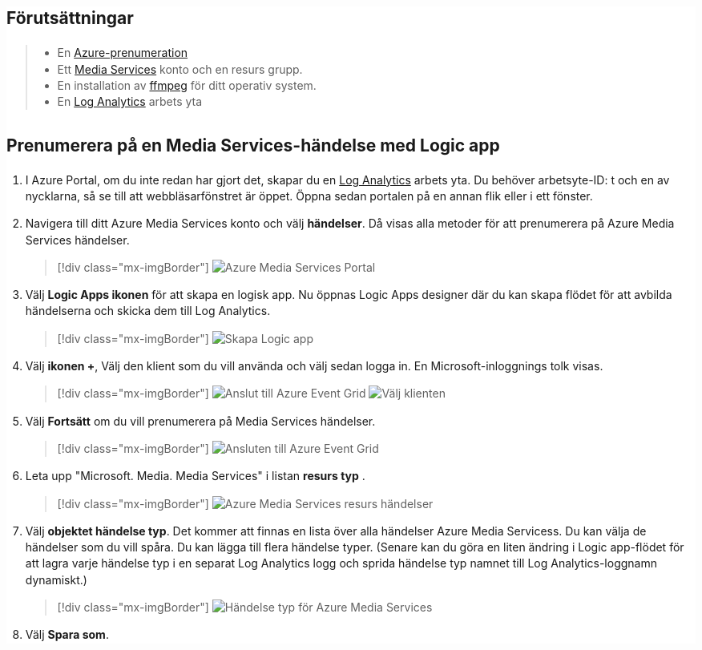 ## <a name="prerequisites"></a>Förutsättningar

> * En [Azure-prenumeration](how-to-set-azure-subscription.md)
> * Ett [Media Services](create-account-howto.md) konto och en resurs grupp.
> * En installation av [ffmpeg](https://ffmpeg.org/download.html) för ditt operativ system.
> * En [Log Analytics](https://docs.microsoft.com/azure/azure-monitor/learn/quick-create-workspace) arbets yta

## <a name="subscribe-to-a-media-services-event-with-logic-app"></a>Prenumerera på en Media Services-händelse med Logic app

1. I Azure Portal, om du inte redan har gjort det, skapar du en [Log Analytics](https://docs.microsoft.com/azure/azure-monitor/learn/quick-create-workspace) arbets yta. Du behöver arbetsyte-ID: t och en av nycklarna, så se till att webbläsarfönstret är öppet. Öppna sedan portalen på en annan flik eller i ett fönster.

1. Navigera till ditt Azure Media Services konto och välj **händelser**. Då visas alla metoder för att prenumerera på Azure Media Services händelser.
    > [!div class="mx-imgBorder"]
    > ![Azure Media Services Portal](media/tutorial-events-log-analytics/select-events-01a.png)

1. Välj **Logic Apps ikonen** för att skapa en logisk app. Nu öppnas Logic Apps designer där du kan skapa flödet för att avbilda händelserna och skicka dem till Log Analytics. 
    > [!div class="mx-imgBorder"]
    > ![Skapa Logic app](media/tutorial-events-log-analytics/select-logic-app-02.png)

1. Välj **ikonen +**, Välj den klient som du vill använda och välj sedan logga in. En Microsoft-inloggnings tolk visas.
    > [!div class="mx-imgBorder"]
    > ![Anslut till Azure Event Grid ](media/tutorial-events-log-analytics/select-event-add-grid-03.png)
 ![ Välj klienten](media/tutorial-events-log-analytics/select-tenant-03a.png)

1. Välj **Fortsätt** om du vill prenumerera på Media Services händelser.
    > [!div class="mx-imgBorder"]
    > ![Ansluten till Azure Event Grid](media/tutorial-events-log-analytics/select-continue-04.png)

1. Leta upp "Microsoft. Media. Media Services" i listan **resurs typ** .
    > [!div class="mx-imgBorder"]
    >![Azure Media Services resurs händelser](media/tutorial-events-log-analytics/locate-azure-media-services-events-05.png)

1. Välj **objektet händelse typ**. Det kommer att finnas en lista över alla händelser Azure Media Servicess. Du kan välja de händelser som du vill spåra. Du kan lägga till flera händelse typer. (Senare kan du göra en liten ändring i Logic app-flödet för att lagra varje händelse typ i en separat Log Analytics logg och sprida händelse typ namnet till Log Analytics-loggnamn dynamiskt.)
    > [!div class="mx-imgBorder"]
    > ![Händelse typ för Azure Media Services](media/tutorial-events-log-analytics/select-azure-media-services-event-type-06.png)

1. Välj **Spara som**.
